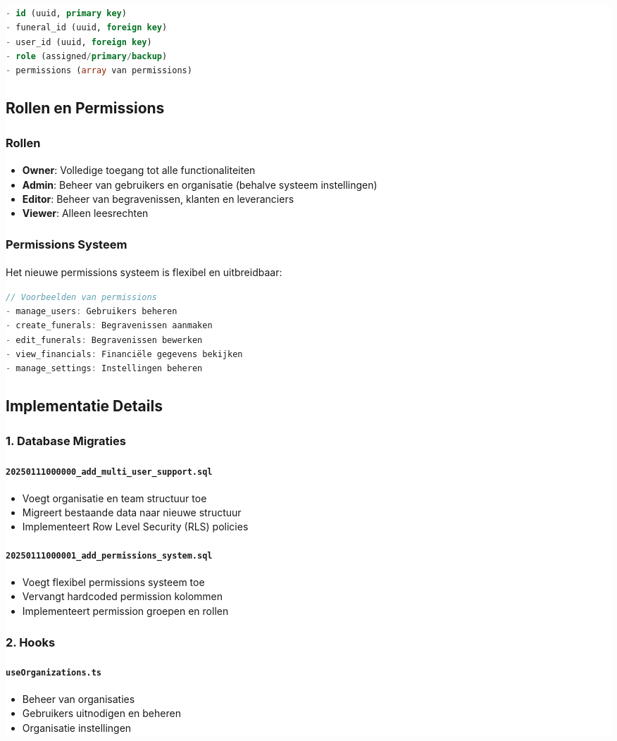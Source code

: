 ```sql
- id (uuid, primary key)
- funeral_id (uuid, foreign key)
- user_id (uuid, foreign key)
- role (assigned/primary/backup)
- permissions (array van permissions)
```

## Rollen en Permissions

### Rollen

- **Owner**: Volledige toegang tot alle functionaliteiten
- **Admin**: Beheer van gebruikers en organisatie (behalve systeem instellingen)
- **Editor**: Beheer van begravenissen, klanten en leveranciers
- **Viewer**: Alleen leesrechten

### Permissions Systeem

Het nieuwe permissions systeem is flexibel en uitbreidbaar:

```typescript
// Voorbeelden van permissions
- manage_users: Gebruikers beheren
- create_funerals: Begravenissen aanmaken
- edit_funerals: Begravenissen bewerken
- view_financials: Financiële gegevens bekijken
- manage_settings: Instellingen beheren
```

## Implementatie Details

### 1. Database Migraties

#### `20250111000000_add_multi_user_support.sql`

- Voegt organisatie en team structuur toe
- Migreert bestaande data naar nieuwe structuur
- Implementeert Row Level Security (RLS) policies

#### `20250111000001_add_permissions_system.sql`

- Voegt flexibel permissions systeem toe
- Vervangt hardcoded permission kolommen
- Implementeert permission groepen en rollen

### 2. Hooks

#### `useOrganizations.ts`

- Beheer van organisaties
- Gebruikers uitnodigen en beheren
- Organisatie instellingen

